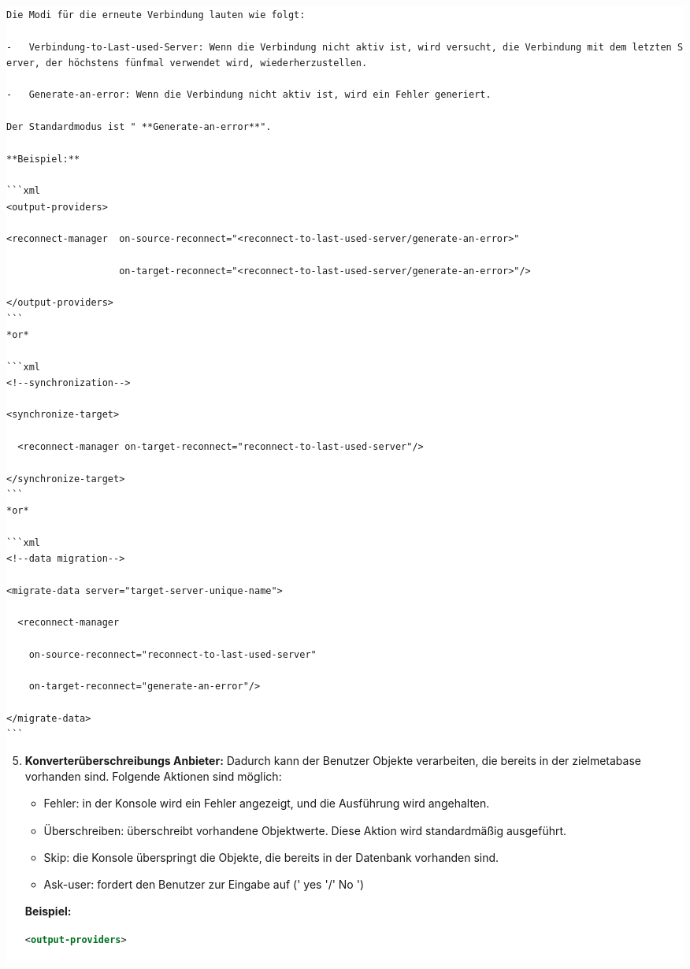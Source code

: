     Die Modi für die erneute Verbindung lauten wie folgt:  
  
    -   Verbindung-to-Last-used-Server: Wenn die Verbindung nicht aktiv ist, wird versucht, die Verbindung mit dem letzten Server, der höchstens fünfmal verwendet wird, wiederherzustellen.  
  
    -   Generate-an-error: Wenn die Verbindung nicht aktiv ist, wird ein Fehler generiert.  
  
    Der Standardmodus ist " **Generate-an-error**".  
  
    **Beispiel:**  
  
    ```xml  
    <output-providers>  
  
    <reconnect-manager  on-source-reconnect="<reconnect-to-last-used-server/generate-an-error>"  
  
                        on-target-reconnect="<reconnect-to-last-used-server/generate-an-error>"/>  
  
    </output-providers>  
    ```  
    *or*  
  
    ```xml  
    <!--synchronization-->  
  
    <synchronize-target>  
  
      <reconnect-manager on-target-reconnect="reconnect-to-last-used-server"/>  
  
    </synchronize-target>  
    ```  
    *or*  
  
    ```xml  
    <!--data migration-->  
  
    <migrate-data server="target-server-unique-name">  
  
      <reconnect-manager  
  
        on-source-reconnect="reconnect-to-last-used-server"  
  
        on-target-reconnect="generate-an-error"/>  
  
    </migrate-data>  
    ```  
  
5.  **Konverterüberschreibungs Anbieter:** Dadurch kann der Benutzer Objekte verarbeiten, die bereits in der zielmetabase vorhanden sind. Folgende Aktionen sind möglich:  
  
    -   Fehler: in der Konsole wird ein Fehler angezeigt, und die Ausführung wird angehalten.  
  
    -   Überschreiben: überschreibt vorhandene Objektwerte. Diese Aktion wird standardmäßig ausgeführt.  
  
    -   Skip: die Konsole überspringt die Objekte, die bereits in der Datenbank vorhanden sind.  
  
    -   Ask-user: fordert den Benutzer zur Eingabe auf (' yes '/' No ')  
  
    **Beispiel:**  
  
    ```xml  
    <output-providers>  
  